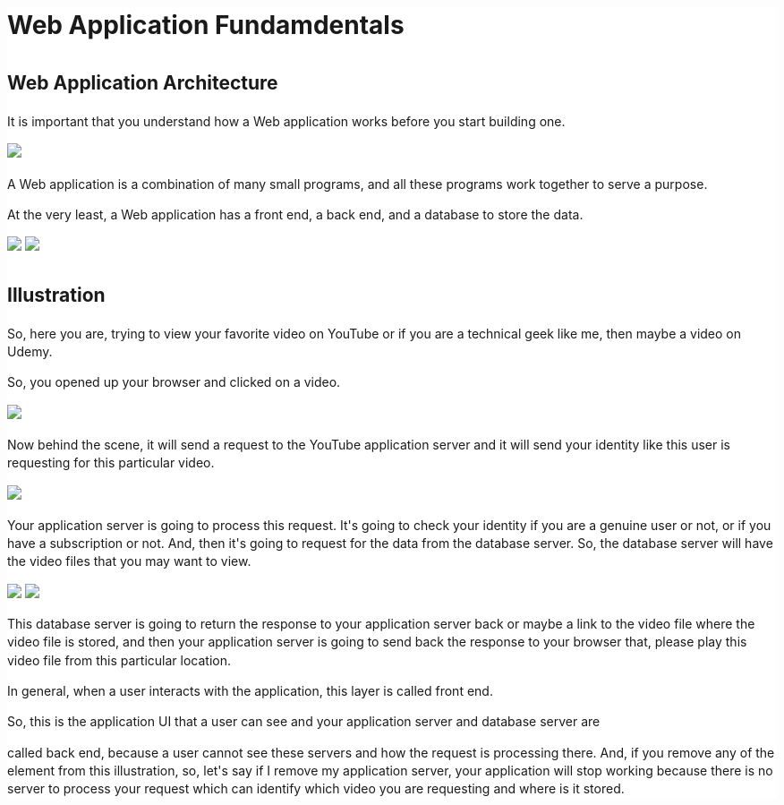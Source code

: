 # Web Application Fundamdentals

## Web Application Architecture

It is important that you understand how a Web application works before you start building one.

<img src="/salesforcedev/docs/assets/images/Screenshot_2023-02-26_at_7.13.50_PM.png" width="70%" />


A Web application is a combination of many small programs, and all these programs work together to serve a purpose.

At the very least, a Web application has a front end, a back end, and a database to store the data.

<img src="/salesforcedev/docs/assets/images/Screenshot_2023-02-26_at_7.15.48_PM.png" width="70%" />
<img src="/salesforcedev/docs/assets/images/Screenshot_2023-02-26_at_7.17.11_PM.png" width="70%" />


## Illustration

So, here you are, trying to view your favorite video on YouTube or if you are a technical geek like me, then maybe a video on Udemy.

So, you opened up your browser and clicked on a video.

<img src="/salesforcedev/docs/assets/images/Screenshot_2023-02-26_at_7.18.18_PM.png" width="70%" />

Now behind the scene, it will send a request to the YouTube application server and it will send your identity like this user is requesting for this particular video.

<img src="/salesforcedev/docs/assets/images/Screenshot_2023-02-26_at_7.18.30_PM.png" width="70%" />

Your application server is going to process this request.
It's going to check your identity if you are a genuine user or not, or if you have a subscription or not.
And, then it's going to request for the data from the database server.
So, the database server will have the video files that you may want to view.

<img src="/salesforcedev/docs/assets/images/Screenshot_2023-02-26_at_7.17.26_PM.png" width="70%" />

<img src="/salesforcedev/docs/assets/images/Screenshot_2023-02-26_at_7.17.57_PM.png" width="70%" />

This database server is going to return the response to your application server back or maybe a link to the video file where the video file is stored, and then your application server is going to send back the response to your browser that, please play this video file from this particular location.

In general, when a user interacts with the application, this layer is called front end.

So, this is the application UI that a user can see and your application server and database server are

called back end, because a user cannot see these servers and how the request is processing there. And, if you remove any of the element from this illustration, so, let's say if I remove my application server, your application will stop working because there is no server to process your request which can identify which video you are requesting and where is it stored.
